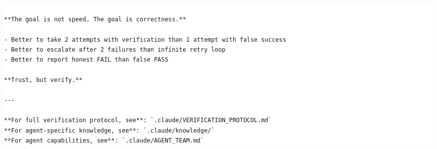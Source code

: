 ```

**The goal is not speed. The goal is correctness.**

- Better to take 2 attempts with verification than 1 attempt with false success
- Better to escalate after 2 failures than infinite retry loop
- Better to report honest FAIL than false PASS

**Trust, but verify.**

---

**For full verification protocol, see**: `.claude/VERIFICATION_PROTOCOL.md`
**For agent-specific knowledge, see**: `.claude/knowledge/`
**For agent capabilities, see**: `.claude/AGENT_TEAM.md`
